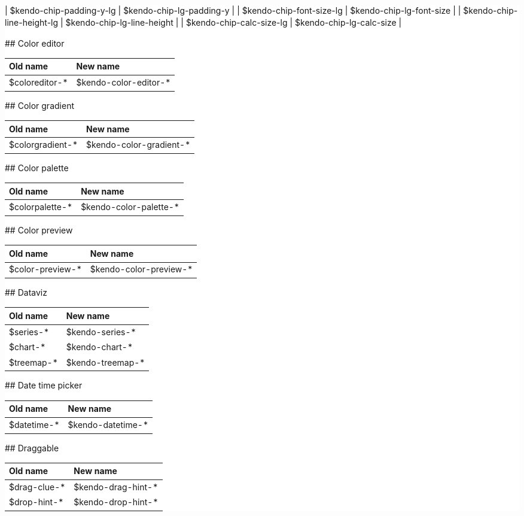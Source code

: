 | $kendo-chip-padding-y-lg | $kendo-chip-lg-padding-y |
| $kendo-chip-font-size-lg | $kendo-chip-lg-font-size |
| $kendo-chip-line-height-lg | $kendo-chip-lg-line-height |
| $kendo-chip-calc-size-lg | $kendo-chip-lg-calc-size |

\## Color editor

| Old name | New name |
| :--- | :--- |
| $coloreditor-* | $kendo-color-editor-* |

\## Color gradient

| Old name | New name |
| :--- | :--- |
| $colorgradient-* | $kendo-color-gradient-* |

\## Color palette

| Old name | New name |
| :--- | :--- |
| $colorpalette-* | $kendo-color-palette-* |

\## Color preview

| Old name | New name |
| :--- | :--- |
| $color-preview-* | $kendo-color-preview-* |

\## Dataviz

| Old name | New name |
| :--- | :--- |
| $series-* | $kendo-series-* |
| $chart-* | $kendo-chart-* |
| $treemap-* | $kendo-treemap-* |

\## Date time picker

| Old name | New name |
| :--- | :--- |
| $datetime-* | $kendo-datetime-* |

\## Draggable

| Old name | New name |
| :--- | :--- |
| $drag-clue-* | $kendo-drag-hint-* |
| $drop-hint-* | $kendo-drop-hint-* |
